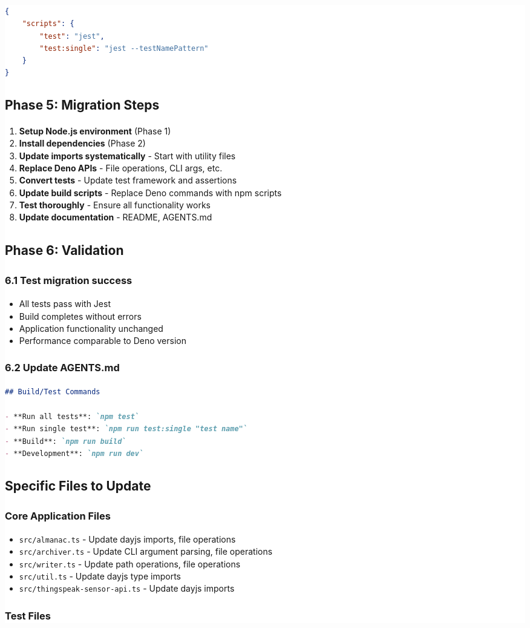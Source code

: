 ```json
{
    "scripts": {
        "test": "jest",
        "test:single": "jest --testNamePattern"
    }
}
```

## Phase 5: Migration Steps

1. **Setup Node.js environment** (Phase 1)
2. **Install dependencies** (Phase 2)
3. **Update imports systematically** - Start with utility files
4. **Replace Deno APIs** - File operations, CLI args, etc.
5. **Convert tests** - Update test framework and assertions
6. **Update build scripts** - Replace Deno commands with npm scripts
7. **Test thoroughly** - Ensure all functionality works
8. **Update documentation** - README, AGENTS.md

## Phase 6: Validation

### 6.1 Test migration success

- All tests pass with Jest
- Build completes without errors
- Application functionality unchanged
- Performance comparable to Deno version

### 6.2 Update AGENTS.md

```markdown
## Build/Test Commands

- **Run all tests**: `npm test`
- **Run single test**: `npm run test:single "test name"`
- **Build**: `npm run build`
- **Development**: `npm run dev`
```

## Specific Files to Update

### Core Application Files

- `src/almanac.ts` - Update dayjs imports, file operations
- `src/archiver.ts` - Update CLI argument parsing, file operations
- `src/writer.ts` - Update path operations, file operations
- `src/util.ts` - Update dayjs type imports
- `src/thingspeak-sensor-api.ts` - Update dayjs imports

### Test Files
